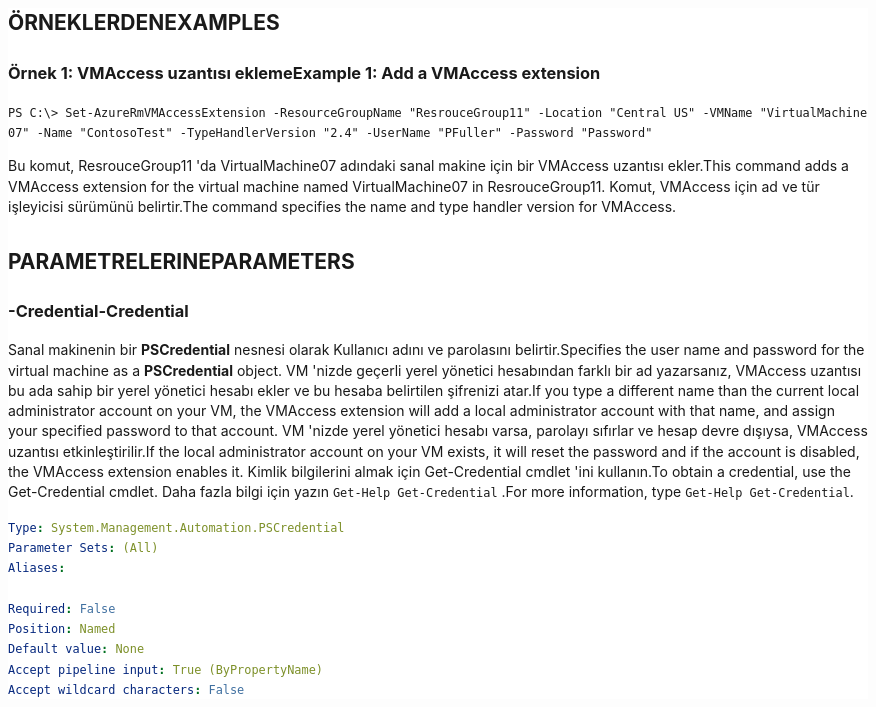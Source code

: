 ## <span data-ttu-id="7b28c-109">ÖRNEKLERDEN</span><span class="sxs-lookup"><span data-stu-id="7b28c-109">EXAMPLES</span></span>

### <span data-ttu-id="7b28c-110">Örnek 1: VMAccess uzantısı ekleme</span><span class="sxs-lookup"><span data-stu-id="7b28c-110">Example 1: Add a VMAccess extension</span></span>
```
PS C:\> Set-AzureRmVMAccessExtension -ResourceGroupName "ResrouceGroup11" -Location "Central US" -VMName "VirtualMachine07" -Name "ContosoTest" -TypeHandlerVersion "2.4" -UserName "PFuller" -Password "Password"
```

<span data-ttu-id="7b28c-111">Bu komut, ResrouceGroup11 'da VirtualMachine07 adındaki sanal makine için bir VMAccess uzantısı ekler.</span><span class="sxs-lookup"><span data-stu-id="7b28c-111">This command adds a VMAccess extension for the virtual machine named VirtualMachine07 in ResrouceGroup11.</span></span>
<span data-ttu-id="7b28c-112">Komut, VMAccess için ad ve tür işleyicisi sürümünü belirtir.</span><span class="sxs-lookup"><span data-stu-id="7b28c-112">The command specifies the name and type handler version for VMAccess.</span></span>

## <span data-ttu-id="7b28c-113">PARAMETRELERINE</span><span class="sxs-lookup"><span data-stu-id="7b28c-113">PARAMETERS</span></span>

### <span data-ttu-id="7b28c-114">-Credential</span><span class="sxs-lookup"><span data-stu-id="7b28c-114">-Credential</span></span>
<span data-ttu-id="7b28c-115">Sanal makinenin bir **PSCredential** nesnesi olarak Kullanıcı adını ve parolasını belirtir.</span><span class="sxs-lookup"><span data-stu-id="7b28c-115">Specifies the user name and password for the virtual machine as a **PSCredential** object.</span></span>
<span data-ttu-id="7b28c-116">VM 'nizde geçerli yerel yönetici hesabından farklı bir ad yazarsanız, VMAccess uzantısı bu ada sahip bir yerel yönetici hesabı ekler ve bu hesaba belirtilen şifrenizi atar.</span><span class="sxs-lookup"><span data-stu-id="7b28c-116">If you type a different name than the current local administrator account on your VM, the VMAccess extension will add a local administrator account with that name, and assign your specified password to that account.</span></span> <span data-ttu-id="7b28c-117">VM 'nizde yerel yönetici hesabı varsa, parolayı sıfırlar ve hesap devre dışıysa, VMAccess uzantısı etkinleştirilir.</span><span class="sxs-lookup"><span data-stu-id="7b28c-117">If the local administrator account on your VM exists, it will reset the password and if the account is disabled, the VMAccess extension enables it.</span></span>
<span data-ttu-id="7b28c-118">Kimlik bilgilerini almak için Get-Credential cmdlet 'ini kullanın.</span><span class="sxs-lookup"><span data-stu-id="7b28c-118">To obtain a credential, use the Get-Credential cmdlet.</span></span>
<span data-ttu-id="7b28c-119">Daha fazla bilgi için yazın `Get-Help Get-Credential` .</span><span class="sxs-lookup"><span data-stu-id="7b28c-119">For more information, type `Get-Help Get-Credential`.</span></span>

```yaml
Type: System.Management.Automation.PSCredential
Parameter Sets: (All)
Aliases:

Required: False
Position: Named
Default value: None
Accept pipeline input: True (ByPropertyName)
Accept wildcard characters: False
```
